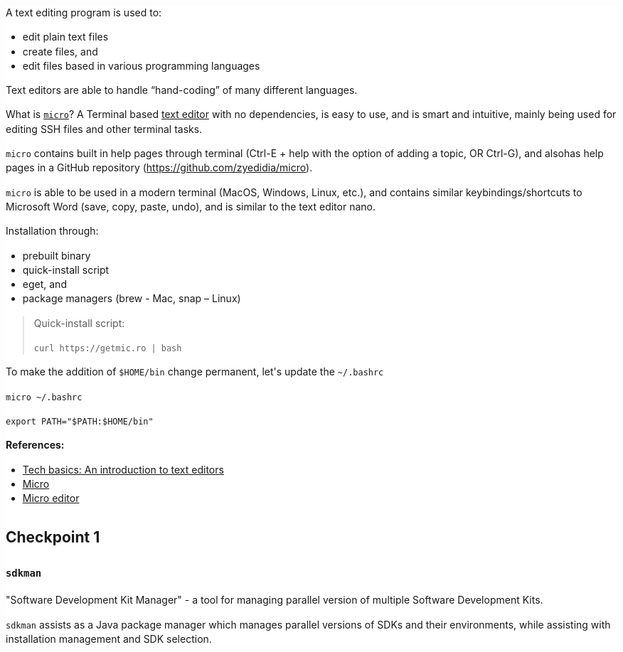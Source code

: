 A text editing program is used to:
- edit plain text files 
- create files, and 
- edit files based in various programming languages

Text editors are able to handle “hand-coding” of many different languages.

What is [`micro`](https://github.com/zyedidia/micro)? A Terminal based [text editor](https://micro-editor.github.io/) with no dependencies, is easy to use, and is smart and intuitive, mainly being used for editing SSH files and other terminal tasks.

`micro` contains built in help pages through terminal (Ctrl-E + help with the option of adding a topic, OR Ctrl-G), and alsohas  help pages in a GitHub repository (https://github.com/zyedidia/micro).

`micro` is able to be used in a modern terminal (MacOS, Windows, Linux, etc.), and contains similar keybindings/shortcuts to Microsoft Word (save, copy, paste, undo), and is similar to the text editor nano.

Installation through:
- prebuilt binary 
- quick-install script 
- eget, and
- package managers (brew - Mac, snap – Linux)

>  Quick-install script:
>
>```console
>curl https://getmic.ro | bash
>```
>

To make the addition of `$HOME/bin` change permanent, let's update the `~/.bashrc` 

```console 
micro ~/.bashrc
```

```
export PATH="$PATH:$HOME/bin"
```


**References:**
- [Tech basics: An introduction to text editors](https://online.york.ac.uk/tech-basics-an-introduction-to-text-editors/)
- [Micro](https://github.com/zyedidia/micro)
- [Micro editor](https://micro-editor.github.io/)


## Checkpoint 1

### `sdkman`

"Software Development Kit Manager"  - a tool for managing parallel version of multiple Software Development Kits. 

`sdkman` assists as a Java package manager which manages parallel versions of SDKs and their environments, while assisting with installation management and SDK selection.
